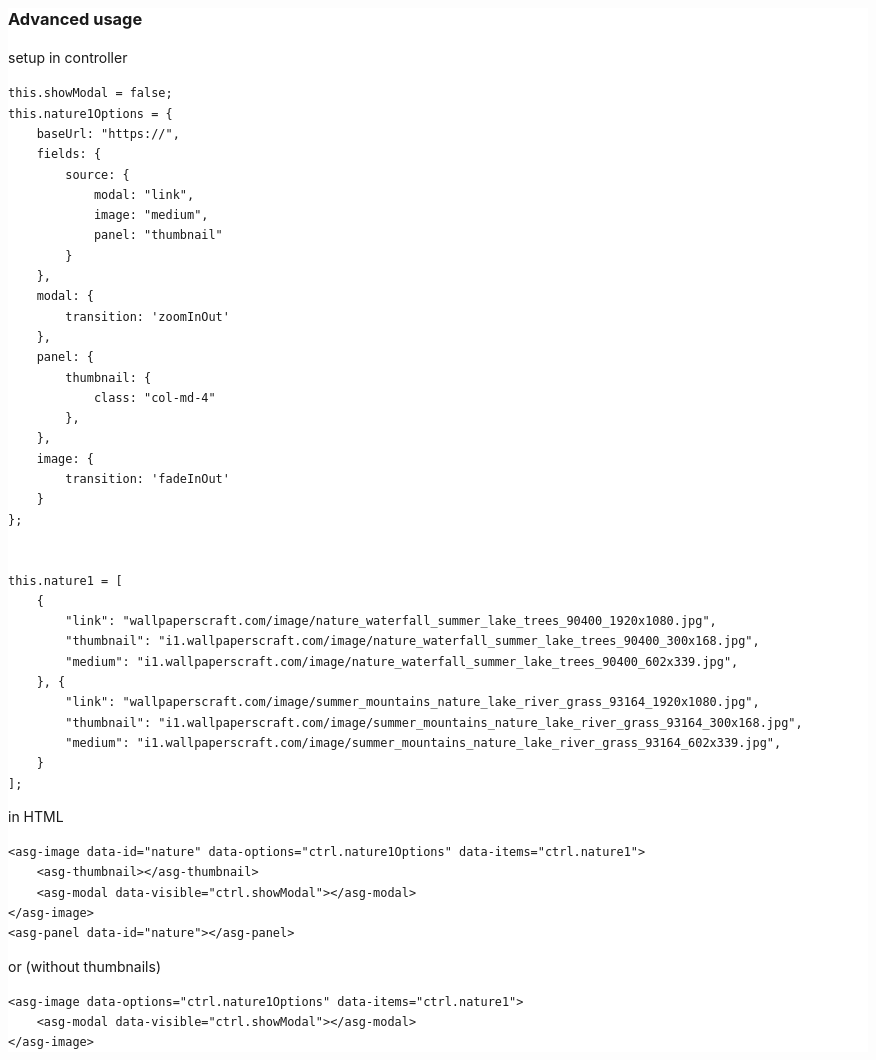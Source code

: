 ### Advanced usage

setup in controller
```
this.showModal = false;
this.nature1Options = {
    baseUrl: "https://",
    fields: {
        source: {
            modal: "link",
            image: "medium",
            panel: "thumbnail"
        }
    },
    modal: {
        transition: 'zoomInOut'
    },
    panel: {
        thumbnail: {
            class: "col-md-4"
        },
    },
    image: {
        transition: 'fadeInOut'
    }
};


this.nature1 = [
    {
        "link": "wallpaperscraft.com/image/nature_waterfall_summer_lake_trees_90400_1920x1080.jpg",
  		"thumbnail": "i1.wallpaperscraft.com/image/nature_waterfall_summer_lake_trees_90400_300x168.jpg",
  		"medium": "i1.wallpaperscraft.com/image/nature_waterfall_summer_lake_trees_90400_602x339.jpg",
  	}, {
  		"link": "wallpaperscraft.com/image/summer_mountains_nature_lake_river_grass_93164_1920x1080.jpg",
  		"thumbnail": "i1.wallpaperscraft.com/image/summer_mountains_nature_lake_river_grass_93164_300x168.jpg",
  		"medium": "i1.wallpaperscraft.com/image/summer_mountains_nature_lake_river_grass_93164_602x339.jpg",
  	}
];
```


in HTML
```
<asg-image data-id="nature" data-options="ctrl.nature1Options" data-items="ctrl.nature1">
    <asg-thumbnail></asg-thumbnail>
    <asg-modal data-visible="ctrl.showModal"></asg-modal>
</asg-image>
<asg-panel data-id="nature"></asg-panel>
```
or (without thumbnails)
```
<asg-image data-options="ctrl.nature1Options" data-items="ctrl.nature1">
    <asg-modal data-visible="ctrl.showModal"></asg-modal>
</asg-image>

```
